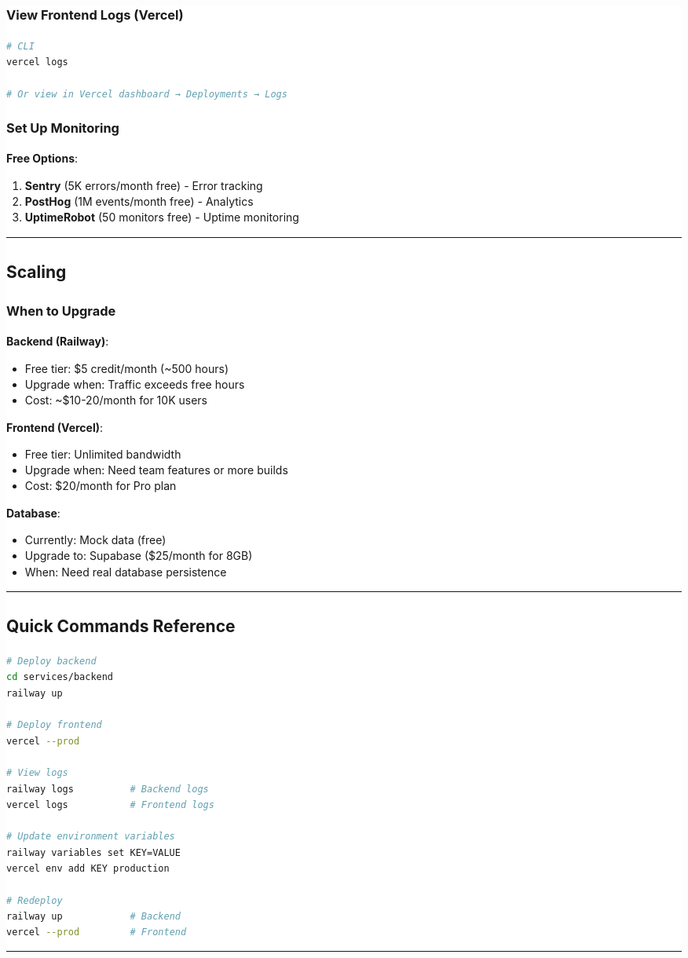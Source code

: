 ### View Frontend Logs (Vercel)

```bash
# CLI
vercel logs

# Or view in Vercel dashboard → Deployments → Logs
```

### Set Up Monitoring

**Free Options**:
1. **Sentry** (5K errors/month free) - Error tracking
2. **PostHog** (1M events/month free) - Analytics
3. **UptimeRobot** (50 monitors free) - Uptime monitoring

---

## Scaling

### When to Upgrade

**Backend (Railway)**:
- Free tier: $5 credit/month (~500 hours)
- Upgrade when: Traffic exceeds free hours
- Cost: ~$10-20/month for 10K users

**Frontend (Vercel)**:
- Free tier: Unlimited bandwidth
- Upgrade when: Need team features or more builds
- Cost: $20/month for Pro plan

**Database**:
- Currently: Mock data (free)
- Upgrade to: Supabase ($25/month for 8GB)
- When: Need real database persistence

---

## Quick Commands Reference

```bash
# Deploy backend
cd services/backend
railway up

# Deploy frontend
vercel --prod

# View logs
railway logs          # Backend logs
vercel logs           # Frontend logs

# Update environment variables
railway variables set KEY=VALUE
vercel env add KEY production

# Redeploy
railway up            # Backend
vercel --prod         # Frontend
```

---